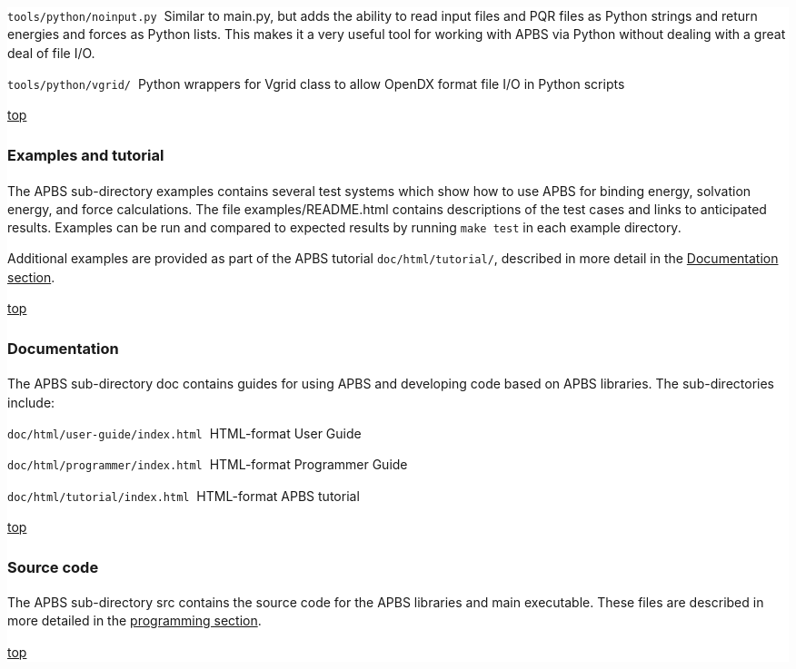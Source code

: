 `tools/python/noinput.py`
&nbsp;Similar to main.py, but adds the ability to read input files and PQR files as Python strings and return energies and forces as Python lists. This makes it a very useful tool for working with APBS via Python without dealing with a great deal of file I/O.

`tools/python/vgrid/`
&nbsp;Python wrappers for Vgrid class to allow OpenDX format file I/O in Python scripts


<a data-scroll href="#topcall">top</a>
<a id="EXANDTUT"></a>
<h3>Examples and tutorial</h3>

The APBS sub-directory examples contains several test systems which show how to use APBS for binding energy, solvation energy, and force calculations. The file examples/README.html contains descriptions of the test cases and links to anticipated results. Examples can be run and compared to expected results by running `make test` in each example directory.

Additional examples are provided as part of the APBS tutorial `doc/html/tutorial/`, described in more detail in the <a href="{{site.baseurl}}/docs/home/" >Documentation section</a>.

<a data-scroll href="#topcall">top</a>
<a id="DOC"></a>
<h3>Documentation</h3> 

The APBS sub-directory doc contains guides for using APBS and developing code based on APBS libraries. The sub-directories include:

`doc/html/user-guide/index.html`
&nbsp;HTML-format User Guide

`doc/html/programmer/index.html`
&nbsp;HTML-format Programmer Guide

`doc/html/tutorial/index.html`
&nbsp;HTML-format APBS tutorial


<a data-scroll href="#topcall">top</a>
<a id="SC"></a>
<h3>Source code</h3>

The APBS sub-directory src contains the source code for the APBS libraries and main executable. These files are described in more detailed in the <a href="{{site.baseurl}}/docs/apbs-programmers/" >programming section</a>.

<a data-scroll href="#topcall">top</a>

<script>
smoothScroll.init({
});
</script>
